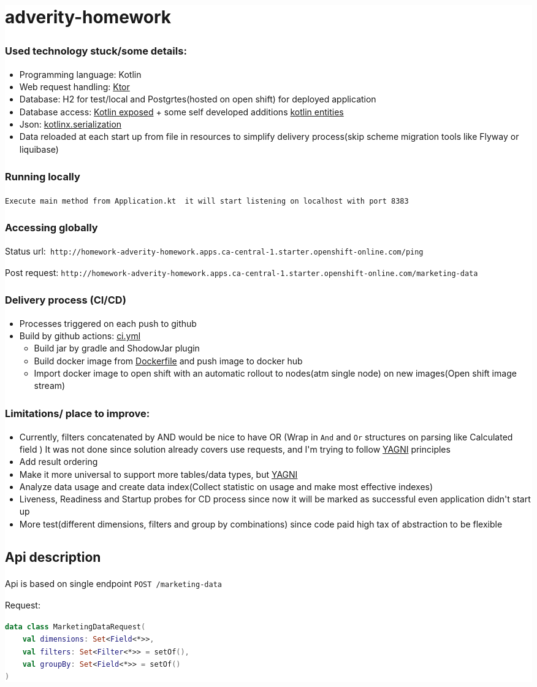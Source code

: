 # adverity-homework

### Used technology stuck/some details:
* Programming language: Kotlin
* Web request handling: [Ktor](https://ktor.io)
* Database: H2 for test/local and Postgrtes(hosted on open shift) for deployed application
* Database access: [Kotlin exposed](https://github.com/JetBrains/Exposed) + 
some self developed additions [kotlin entities](https://github.com/guky-dhl/exposed-entities) 
* Json: [kotlinx.serialization](https://github.com/Kotlin/kotlinx.serialization)
* Data reloaded at each start up from file in resources to simplify delivery process(skip scheme migration tools like Flyway or liquibase)

### Running locally
```Execute main method from Application.kt  it will start listening on localhost with port 8383```

### Accessing globally 
Status url:``` http://homework-adverity-homework.apps.ca-central-1.starter.openshift-online.com/ping```

Post request: ``` http://homework-adverity-homework.apps.ca-central-1.starter.openshift-online.com/marketing-data ```

### Delivery process (CI/CD)
* Processes triggered on each push to github 
* Build by github actions: [ci.yml](https://github.com/guky-dhl/adverity-homework/blob/master/.github/workflows/ci.yml)
    * Build jar by gradle and ShodowJar plugin
    * Build docker image from [Dockerfile](https://github.com/guky-dhl/adverity-homework/blob/master/Dockerfile)
    and push image to docker hub
    * Import docker image to open shift with an automatic rollout to nodes(atm single node) on new images(Open shift image stream)

### Limitations/ place to improve:
* Currently, filters concatenated by AND would be nice to have OR (Wrap in `And` and `Or` structures on parsing like Calculated field )
It was not done since solution already covers use requests, and I'm trying to follow [YAGNI](https://martinfowler.com/bliki/Yagni.html) principles
* Add result ordering
* Make it more universal to support more tables/data types, but [YAGNI](https://martinfowler.com/bliki/Yagni.html)
* Analyze data usage and create data index(Collect statistic on usage and make most effective indexes)
* Liveness, Readiness and Startup probes for CD process since now it will be marked as successful even application didn't start up 
* More test(different dimensions, filters and group by combinations) since code paid high tax of abstraction to be flexible
    
## Api description
Api is based on single endpoint ```POST /marketing-data ```

Request:
```Kotlin 
data class MarketingDataRequest(
    val dimensions: Set<Field<*>>,
    val filters: Set<Filter<*>> = setOf(),
    val groupBy: Set<Field<*>> = setOf()
)
```
